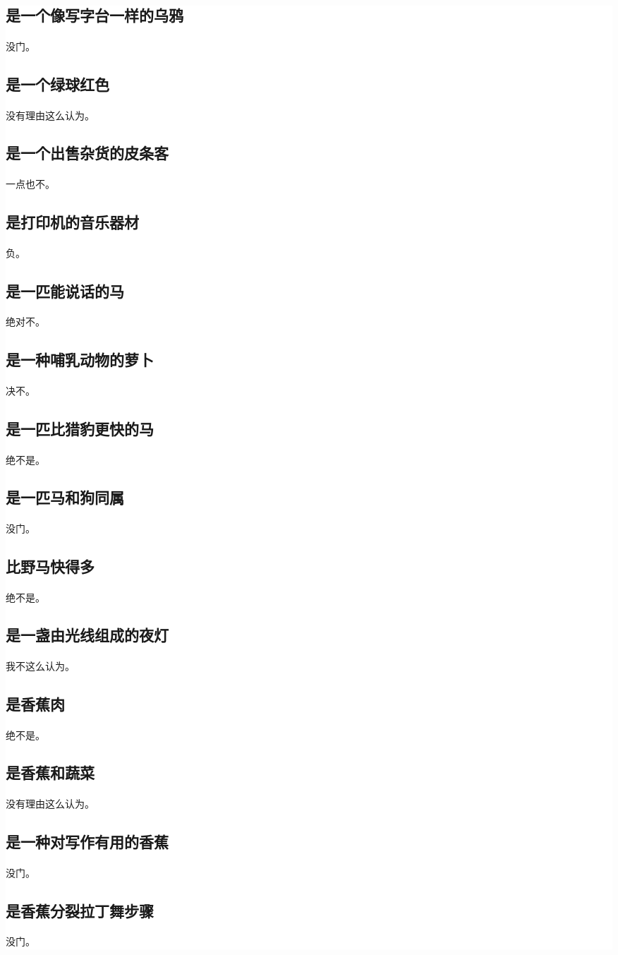 ## 是一个像写字台一样的乌鸦
没门。

## 是一个绿球红色
没有理由这么认为。

## 是一个出售杂货的皮条客
一点也不。

## 是打印机的音乐器材
负。

## 是一匹能说话的马
绝对不。

## 是一种哺乳动物的萝卜
决不。

## 是一匹比猎豹更快的马
绝不是。

## 是一匹马和狗同属
没门。

## 比野马快得多
绝不是。

## 是一盏由光线组成的夜灯
我不这么认为。

## 是香蕉肉
绝不是。

## 是香蕉和蔬菜
没有理由这么认为。

## 是一种对写作有用的香蕉
没门。

## 是香蕉分裂拉丁舞步骤
没门。
